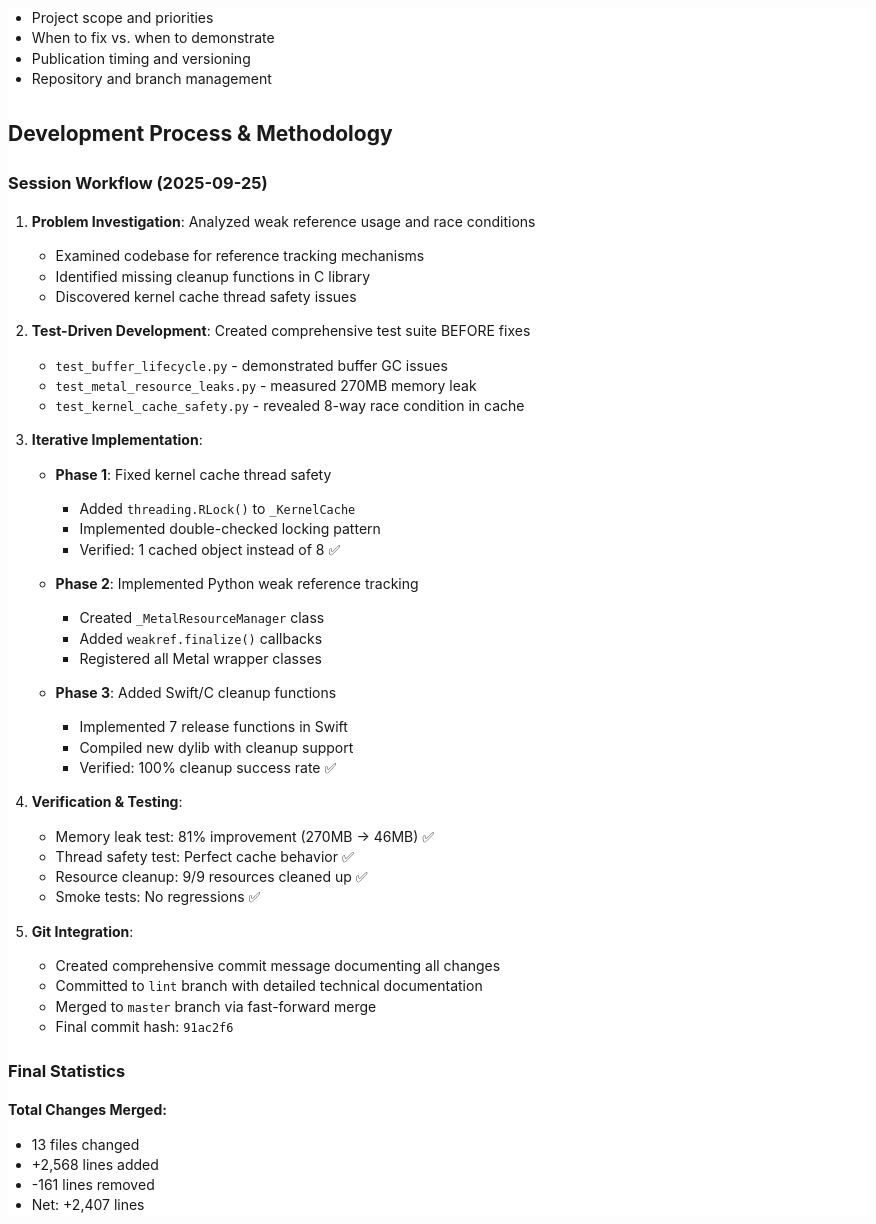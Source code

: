 - Project scope and priorities
- When to fix vs. when to demonstrate
- Publication timing and versioning
- Repository and branch management

## Development Process & Methodology

### Session Workflow (2025-09-25)

1. **Problem Investigation**: Analyzed weak reference usage and race conditions
   - Examined codebase for reference tracking mechanisms
   - Identified missing cleanup functions in C library
   - Discovered kernel cache thread safety issues

2. **Test-Driven Development**: Created comprehensive test suite BEFORE fixes
   - `test_buffer_lifecycle.py` - demonstrated buffer GC issues
   - `test_metal_resource_leaks.py` - measured 270MB memory leak
   - `test_kernel_cache_safety.py` - revealed 8-way race condition in cache

3. **Iterative Implementation**:
   - **Phase 1**: Fixed kernel cache thread safety
     - Added `threading.RLock()` to `_KernelCache`
     - Implemented double-checked locking pattern
     - Verified: 1 cached object instead of 8 ✅

   - **Phase 2**: Implemented Python weak reference tracking
     - Created `_MetalResourceManager` class
     - Added `weakref.finalize()` callbacks
     - Registered all Metal wrapper classes

   - **Phase 3**: Added Swift/C cleanup functions
     - Implemented 7 release functions in Swift
     - Compiled new dylib with cleanup support
     - Verified: 100% cleanup success rate ✅

4. **Verification & Testing**:
   - Memory leak test: 81% improvement (270MB → 46MB) ✅
   - Thread safety test: Perfect cache behavior ✅
   - Resource cleanup: 9/9 resources cleaned up ✅
   - Smoke tests: No regressions ✅

5. **Git Integration**:
   - Created comprehensive commit message documenting all changes
   - Committed to `lint` branch with detailed technical documentation
   - Merged to `master` branch via fast-forward merge
   - Final commit hash: `91ac2f6`

### Final Statistics

**Total Changes Merged:**
- 13 files changed
- +2,568 lines added
- -161 lines removed
- Net: +2,407 lines
